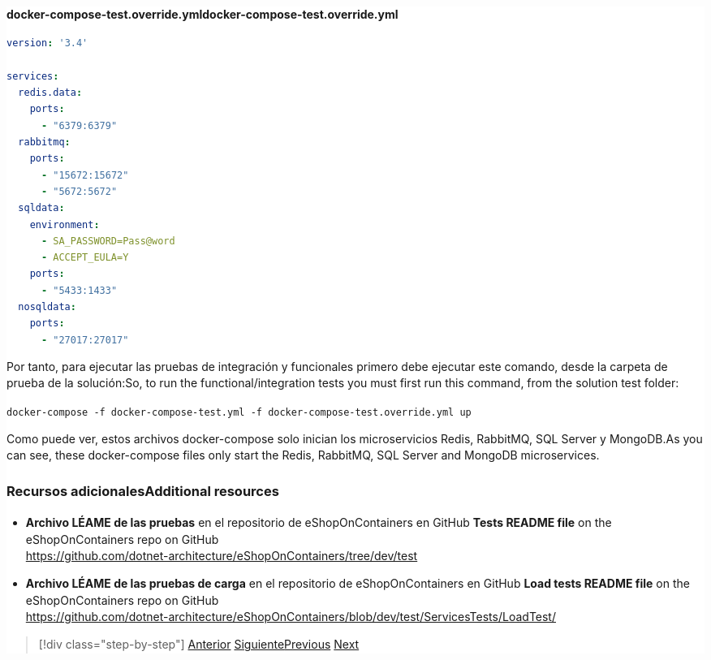 <span data-ttu-id="1f5cd-182">**docker-compose-test.override.yml**</span><span class="sxs-lookup"><span data-stu-id="1f5cd-182">**docker-compose-test.override.yml**</span></span>

```yml
version: '3.4'

services:
  redis.data:
    ports:
      - "6379:6379"
  rabbitmq:
    ports:
      - "15672:15672"
      - "5672:5672"
  sqldata:
    environment:
      - SA_PASSWORD=Pass@word
      - ACCEPT_EULA=Y
    ports:
      - "5433:1433"
  nosqldata:
    ports:
      - "27017:27017"
```

<span data-ttu-id="1f5cd-183">Por tanto, para ejecutar las pruebas de integración y funcionales primero debe ejecutar este comando, desde la carpeta de prueba de la solución:</span><span class="sxs-lookup"><span data-stu-id="1f5cd-183">So, to run the functional/integration tests you must first run this command, from the solution test folder:</span></span>

```console
docker-compose -f docker-compose-test.yml -f docker-compose-test.override.yml up
```

<span data-ttu-id="1f5cd-184">Como puede ver, estos archivos docker-compose solo inician los microservicios Redis, RabbitMQ, SQL Server y MongoDB.</span><span class="sxs-lookup"><span data-stu-id="1f5cd-184">As you can see, these docker-compose files only start the Redis, RabbitMQ, SQL Server and MongoDB microservices.</span></span>

### <a name="additional-resources"></a><span data-ttu-id="1f5cd-185">Recursos adicionales</span><span class="sxs-lookup"><span data-stu-id="1f5cd-185">Additional resources</span></span>

- <span data-ttu-id="1f5cd-186">**Archivo LÉAME de las pruebas** en el repositorio de eShopOnContainers en GitHub </span><span class="sxs-lookup"><span data-stu-id="1f5cd-186">**Tests README file** on the eShopOnContainers repo on GitHub </span></span>\
    <https://github.com/dotnet-architecture/eShopOnContainers/tree/dev/test>

- <span data-ttu-id="1f5cd-187">**Archivo LÉAME de las pruebas de carga** en el repositorio de eShopOnContainers en GitHub </span><span class="sxs-lookup"><span data-stu-id="1f5cd-187">**Load tests README file** on the eShopOnContainers repo on GitHub </span></span>\
    <https://github.com/dotnet-architecture/eShopOnContainers/blob/dev/test/ServicesTests/LoadTest/>

> [!div class="step-by-step"]
> <span data-ttu-id="1f5cd-188">[Anterior](subscribe-events.md)
> [Siguiente](background-tasks-with-ihostedservice.md)</span><span class="sxs-lookup"><span data-stu-id="1f5cd-188">[Previous](subscribe-events.md)
[Next](background-tasks-with-ihostedservice.md)</span></span>
